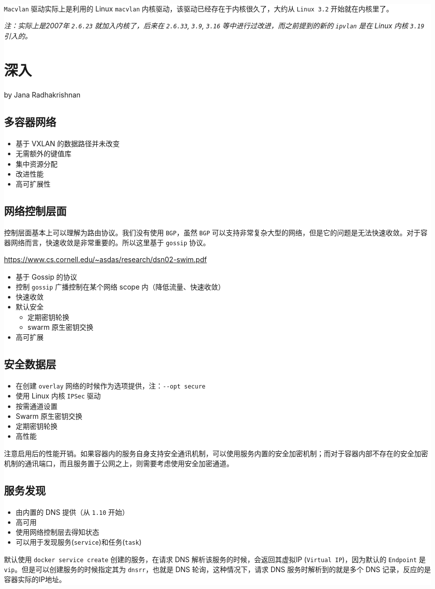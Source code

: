 `Macvlan` 驱动实际上是利用的 Linux `macvlan` 内核驱动，该驱动已经存在于内核很久了，大约从 `Linux 3.2` 开始就在内核里了。

*注：实际上是2007年 `2.6.23` 就加入内核了，后来在 `2.6.33`, `3.9`, `3.16` 等中进行过改进，而之前提到的新的 `ipvlan` 是在 Linux 内核 `3.19` 引入的。*

# 深入

by Jana Radhakrishnan

## 多容器网络

* 基于 VXLAN 的数据路径并未改变
* 无需额外的键值库
* 集中资源分配
* 改进性能
* 高可扩展性

## 网络控制层面

控制层面基本上可以理解为路由协议。我们没有使用 `BGP`，虽然 `BGP` 可以支持非常复杂大型的网络，但是它的问题是无法快速收敛。对于容器网络而言，快速收敛是非常重要的。所以这里基于 `gossip` 协议。

<https://www.cs.cornell.edu/~asdas/research/dsn02-swim.pdf>

* 基于 Gossip 的协议
* 控制 `gossip` 广播控制在某个网络 scope 内（降低流量、快速收敛）
* 快速收敛
* 默认安全
	* 定期密钥轮换
	* swarm 原生密钥交换
* 高可扩展

## 安全数据层

* 在创建 `overlay` 网络的时候作为选项提供，注：`--opt secure`
* 使用 Linux 内核 `IPSec` 驱动
* 按需通道设置
* Swarm 原生密钥交换
* 定期密钥轮换
* 高性能

注意启用后的性能开销。如果容器内的服务自身支持安全通讯机制，可以使用服务内置的安全加密机制；而对于容器内部不存在的安全加密机制的通讯端口，而且服务置于公网之上，则需要考虑使用安全加密通道。

## 服务发现

* 由内置的 DNS 提供（从 `1.10` 开始）
* 高可用
* 使用网络控制层去得知状态
* 可以用于发现服务(`service`)和任务(`task`)

默认使用 `docker service create` 创建的服务，在请求 DNS 解析该服务的时候，会返回其虚拟IP (`Virtual IP`)，因为默认的 `Endpoint` 是 `vip`。但是可以创建服务的时候指定其为 `dnsrr`，也就是 DNS 轮询，这种情况下，请求 DNS 服务时解析到的就是多个 DNS 记录，反应的是容器实际的IP地址。
